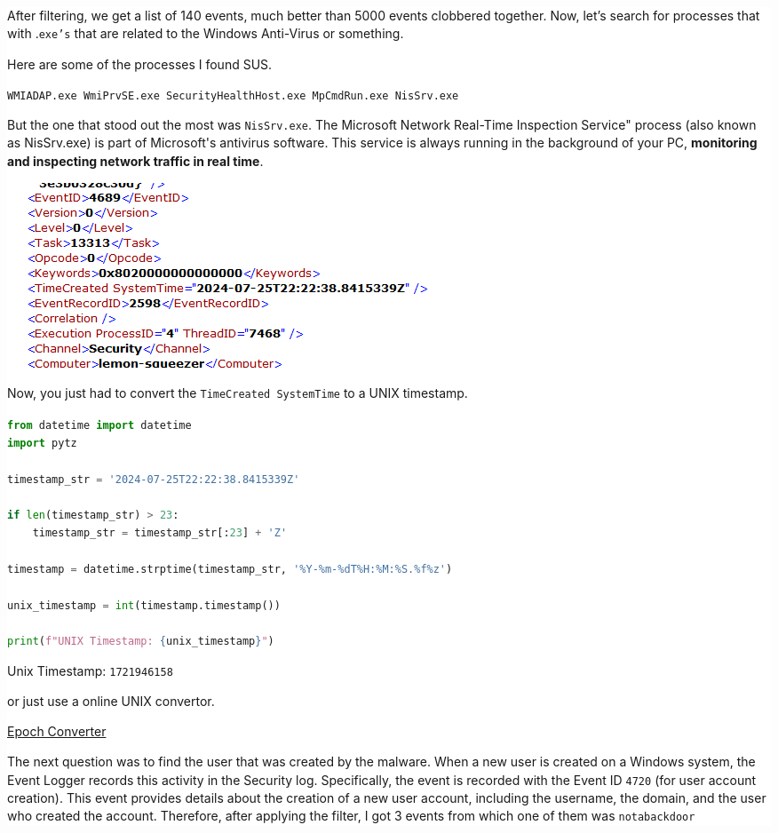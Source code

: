 After filtering, we get a list of 140 events, much better than 5000 events clobbered together. Now, let’s search for processes that with .`exe’s` that are related to the Windows Anti-Virus or something.

Here are some of the processes I found SUS.

`WMIADAP.exe
WmiPrvSE.exe
SecurityHealthHost.exe
MpCmdRun.exe
NisSrv.exe`

But the one that stood out the most was `NisSrv.exe`. The Microsoft Network Real-Time Inspection Service" process (also known as NisSrv.exe) is part of Microsoft's antivirus software. This service is always running in the background of your PC, **monitoring and inspecting network traffic in real time**.

![3](../assets/posts/corCTF/3.png)

Now, you just had to convert the `TimeCreated SystemTime` to a UNIX timestamp.

```python
from datetime import datetime
import pytz

timestamp_str = '2024-07-25T22:22:38.8415339Z'

if len(timestamp_str) > 23:
    timestamp_str = timestamp_str[:23] + 'Z'

timestamp = datetime.strptime(timestamp_str, '%Y-%m-%dT%H:%M:%S.%f%z')

unix_timestamp = int(timestamp.timestamp())

print(f"UNIX Timestamp: {unix_timestamp}")
```

Unix Timestamp: `1721946158`

or just use a online UNIX convertor.

[Epoch Converter](https://www.epochconverter.com/)

The next question was to find the user that was created by the malware. 
When a new user is created on a Windows system, the Event Logger records this activity in the Security log. Specifically, the event is recorded with the Event ID `4720` (for user account creation). This event provides details about the creation of a new user account, including the username, the domain, and the user who created the account.
Therefore, after applying the filter, I got 3 events from which one of them was `notabackdoor`
